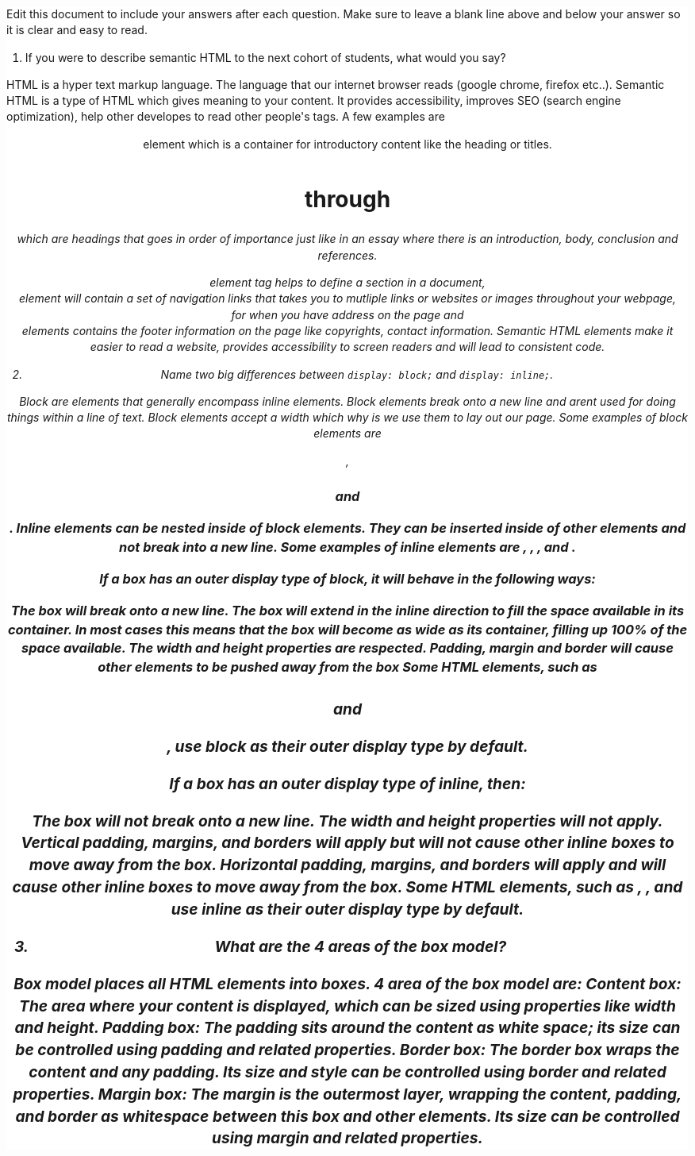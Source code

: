 Edit this document to include your answers after each question. Make sure to leave a blank line above and below your answer so it is clear and easy to read.

1. If you were to describe semantic HTML to the next cohort of students, what would you say?

HTML is a hyper text markup language. The language that our internet browser reads (google chrome, firefox etc..). 
Semantic HTML is a type of HTML which gives meaning to your content. 
It provides accessibility, improves SEO (search engine optimization), help other developes to read other people's tags. 
A few examples are <header> element which is a container for introductory content like the heading or titles.<h1> through <h6> which are headings that goes in order of importance just like in an essay where there is an introduction, body, conclusion and references.
<section> element tag helps to define a section in a document, <nav> element will contain a set of navigation links that takes you to mutliple links or websites or images throughout your webpage, <address>for when you have address on the page and <footer> elements contains the footer information on the page like copyrights, contact information.
Semantic HTML elements make it easier to read a website, provides accessibility to screen readers and will lead to consistent code. 

2. Name two big differences between ```display: block;``` and ```display: inline;```.

Block are elements that generally encompass inline elements. Block elements break onto a new line and arent used for doing things within a line of text. Block elements accept a width which why is we use them to lay out our page. Some examples of block elements are <div>, <h1> and <p>.
Inline elements can be nested inside of block elements. They can be inserted inside of other elements and not break into a new line. Some examples of inline elements are <a>, <em>, <strong>, and <span>.

If a box has an outer display type of block, it will behave in the following ways:

The box will break onto a new line.
The box will extend in the inline direction to fill the space available in its container. In most cases this means that the box will become as wide as its container, filling up 100% of the space available.
The width and height properties are respected.
Padding, margin and border will cause other elements to be pushed away from the box
Some HTML elements, such as <h1> and <p>, use block as their outer display type by default.

If a box has an outer display type of inline, then:

The box will not break onto a new line.
The width and height properties will not apply.
Vertical padding, margins, and borders will apply but will not cause other inline boxes to move away from the box.
Horizontal padding, margins, and borders will apply and will cause other inline boxes to move away from the box.
Some HTML elements, such as <a>, <span>, <em> and <strong> use inline as their outer display type by default.


3. What are the 4 areas of the box model?

Box model places all HTML elements into boxes. 
4 area of the box model are:
Content box: The area where your content is displayed, which can be sized using properties like width and height.
Padding box: The padding sits around the content as white space; its size can be controlled using padding and related properties.
Border box: The border box wraps the content and any padding. Its size and style can be controlled using border and related properties.
Margin box: The margin is the outermost layer, wrapping the content, padding, and border as whitespace between this box and other elements. Its size can be controlled using margin and related properties.
